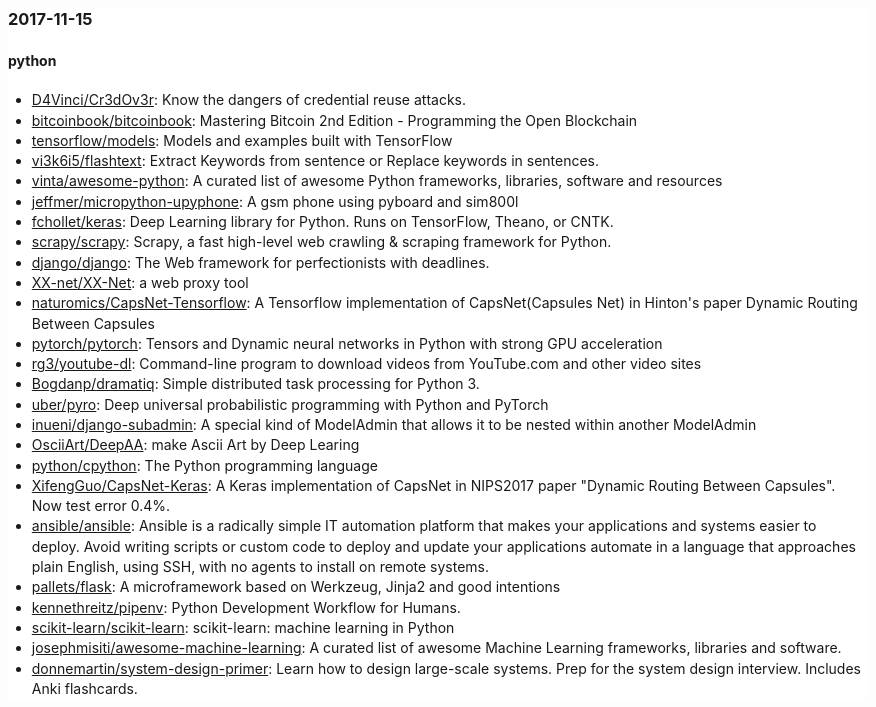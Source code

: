 ### 2017-11-15

#### python
* [D4Vinci/Cr3dOv3r](https://github.com/D4Vinci/Cr3dOv3r): Know the dangers of credential reuse attacks.
* [bitcoinbook/bitcoinbook](https://github.com/bitcoinbook/bitcoinbook): Mastering Bitcoin 2nd Edition - Programming the Open Blockchain
* [tensorflow/models](https://github.com/tensorflow/models): Models and examples built with TensorFlow
* [vi3k6i5/flashtext](https://github.com/vi3k6i5/flashtext): Extract Keywords from sentence or Replace keywords in sentences.
* [vinta/awesome-python](https://github.com/vinta/awesome-python): A curated list of awesome Python frameworks, libraries, software and resources
* [jeffmer/micropython-upyphone](https://github.com/jeffmer/micropython-upyphone): A gsm phone using pyboard and sim800l
* [fchollet/keras](https://github.com/fchollet/keras): Deep Learning library for Python. Runs on TensorFlow, Theano, or CNTK.
* [scrapy/scrapy](https://github.com/scrapy/scrapy): Scrapy, a fast high-level web crawling & scraping framework for Python.
* [django/django](https://github.com/django/django): The Web framework for perfectionists with deadlines.
* [XX-net/XX-Net](https://github.com/XX-net/XX-Net): a web proxy tool
* [naturomics/CapsNet-Tensorflow](https://github.com/naturomics/CapsNet-Tensorflow): A Tensorflow implementation of CapsNet(Capsules Net) in Hinton's paper Dynamic Routing Between Capsules
* [pytorch/pytorch](https://github.com/pytorch/pytorch): Tensors and Dynamic neural networks in Python with strong GPU acceleration
* [rg3/youtube-dl](https://github.com/rg3/youtube-dl): Command-line program to download videos from YouTube.com and other video sites
* [Bogdanp/dramatiq](https://github.com/Bogdanp/dramatiq): Simple distributed task processing for Python 3.
* [uber/pyro](https://github.com/uber/pyro): Deep universal probabilistic programming with Python and PyTorch
* [inueni/django-subadmin](https://github.com/inueni/django-subadmin): A special kind of ModelAdmin that allows it to be nested within another ModelAdmin
* [OsciiArt/DeepAA](https://github.com/OsciiArt/DeepAA): make Ascii Art by Deep Learing
* [python/cpython](https://github.com/python/cpython): The Python programming language
* [XifengGuo/CapsNet-Keras](https://github.com/XifengGuo/CapsNet-Keras): A Keras implementation of CapsNet in NIPS2017 paper "Dynamic Routing Between Capsules". Now test error  0.4%.
* [ansible/ansible](https://github.com/ansible/ansible): Ansible is a radically simple IT automation platform that makes your applications and systems easier to deploy. Avoid writing scripts or custom code to deploy and update your applications automate in a language that approaches plain English, using SSH, with no agents to install on remote systems.
* [pallets/flask](https://github.com/pallets/flask): A microframework based on Werkzeug, Jinja2 and good intentions
* [kennethreitz/pipenv](https://github.com/kennethreitz/pipenv): Python Development Workflow for Humans.
* [scikit-learn/scikit-learn](https://github.com/scikit-learn/scikit-learn): scikit-learn: machine learning in Python
* [josephmisiti/awesome-machine-learning](https://github.com/josephmisiti/awesome-machine-learning): A curated list of awesome Machine Learning frameworks, libraries and software.
* [donnemartin/system-design-primer](https://github.com/donnemartin/system-design-primer): Learn how to design large-scale systems. Prep for the system design interview. Includes Anki flashcards.
